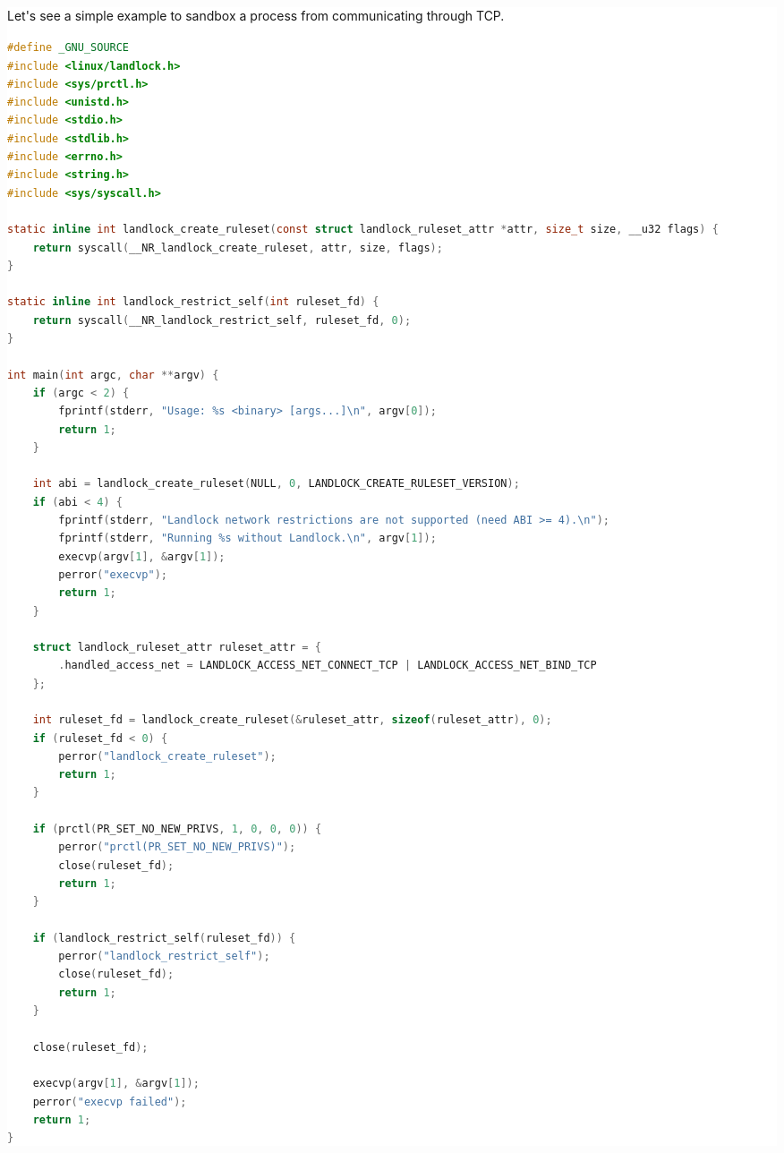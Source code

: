 Let's see a simple example to sandbox a process from communicating through TCP. 
```c
#define _GNU_SOURCE
#include <linux/landlock.h>
#include <sys/prctl.h>
#include <unistd.h>
#include <stdio.h>
#include <stdlib.h>
#include <errno.h>
#include <string.h>
#include <sys/syscall.h>

static inline int landlock_create_ruleset(const struct landlock_ruleset_attr *attr, size_t size, __u32 flags) {
    return syscall(__NR_landlock_create_ruleset, attr, size, flags);
}

static inline int landlock_restrict_self(int ruleset_fd) {
    return syscall(__NR_landlock_restrict_self, ruleset_fd, 0);
}

int main(int argc, char **argv) {
    if (argc < 2) {
        fprintf(stderr, "Usage: %s <binary> [args...]\n", argv[0]);
        return 1;
    }

    int abi = landlock_create_ruleset(NULL, 0, LANDLOCK_CREATE_RULESET_VERSION);
    if (abi < 4) {
        fprintf(stderr, "Landlock network restrictions are not supported (need ABI >= 4).\n");
        fprintf(stderr, "Running %s without Landlock.\n", argv[1]);
        execvp(argv[1], &argv[1]);
        perror("execvp");
        return 1;
    }

    struct landlock_ruleset_attr ruleset_attr = {
        .handled_access_net = LANDLOCK_ACCESS_NET_CONNECT_TCP | LANDLOCK_ACCESS_NET_BIND_TCP
    };

    int ruleset_fd = landlock_create_ruleset(&ruleset_attr, sizeof(ruleset_attr), 0);
    if (ruleset_fd < 0) {
        perror("landlock_create_ruleset");
        return 1;
    }

    if (prctl(PR_SET_NO_NEW_PRIVS, 1, 0, 0, 0)) {
        perror("prctl(PR_SET_NO_NEW_PRIVS)");
        close(ruleset_fd);
        return 1;
    }

    if (landlock_restrict_self(ruleset_fd)) {
        perror("landlock_restrict_self");
        close(ruleset_fd);
        return 1;
    }

    close(ruleset_fd);

    execvp(argv[1], &argv[1]);
    perror("execvp failed");
    return 1;
}
```